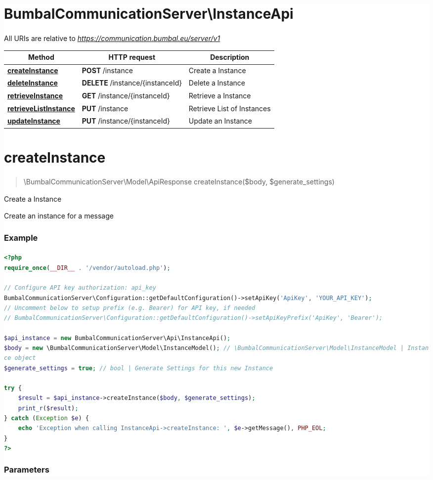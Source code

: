 # BumbalCommunicationServer\InstanceApi

All URIs are relative to *https://communication.bumbal.eu/server/v1*

Method | HTTP request | Description
------------- | ------------- | -------------
[**createInstance**](InstanceApi.md#createInstance) | **POST** /instance | Create a Instance
[**deleteInstance**](InstanceApi.md#deleteInstance) | **DELETE** /instance/{instanceId} | Delete a Instance
[**retrieveInstance**](InstanceApi.md#retrieveInstance) | **GET** /instance/{instanceId} | Retrieve a Instance
[**retrieveListInstance**](InstanceApi.md#retrieveListInstance) | **PUT** /instance | Retrieve List of Instances
[**updateInstance**](InstanceApi.md#updateInstance) | **PUT** /instance/{instanceId} | Update an Instance


# **createInstance**
> \BumbalCommunicationServer\Model\ApiResponse createInstance($body, $generate_settings)

Create a Instance

Create an instance for a message

### Example
```php
<?php
require_once(__DIR__ . '/vendor/autoload.php');

// Configure API key authorization: api_key
BumbalCommunicationServer\Configuration::getDefaultConfiguration()->setApiKey('ApiKey', 'YOUR_API_KEY');
// Uncomment below to setup prefix (e.g. Bearer) for API key, if needed
// BumbalCommunicationServer\Configuration::getDefaultConfiguration()->setApiKeyPrefix('ApiKey', 'Bearer');

$api_instance = new BumbalCommunicationServer\Api\InstanceApi();
$body = new \BumbalCommunicationServer\Model\InstanceModel(); // \BumbalCommunicationServer\Model\InstanceModel | Instance object
$generate_settings = true; // bool | Generate Settings for this new Instance

try {
    $result = $api_instance->createInstance($body, $generate_settings);
    print_r($result);
} catch (Exception $e) {
    echo 'Exception when calling InstanceApi->createInstance: ', $e->getMessage(), PHP_EOL;
}
?>
```

### Parameters
